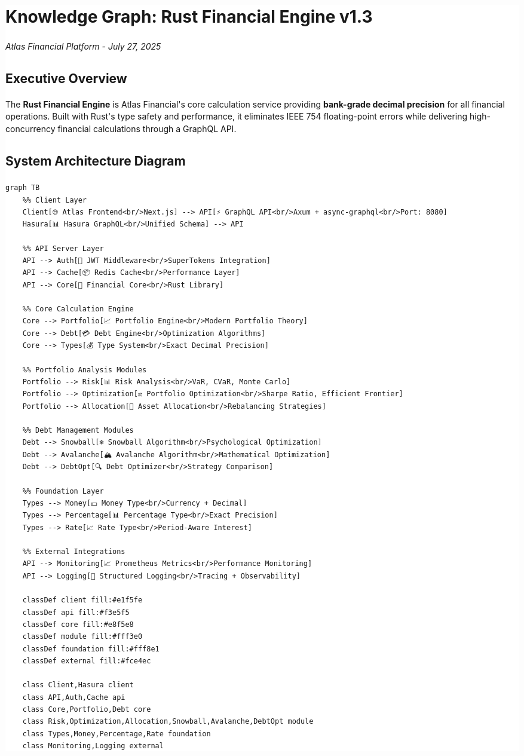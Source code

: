 # Knowledge Graph: Rust Financial Engine v1.3
*Atlas Financial Platform - July 27, 2025*

## Executive Overview

The **Rust Financial Engine** is Atlas Financial's core calculation service providing **bank-grade decimal precision** for all financial operations. Built with Rust's type safety and performance, it eliminates IEEE 754 floating-point errors while delivering high-concurrency financial calculations through a GraphQL API.

## System Architecture Diagram

```mermaid
graph TB
    %% Client Layer
    Client[🌐 Atlas Frontend<br/>Next.js] --> API[⚡ GraphQL API<br/>Axum + async-graphql<br/>Port: 8080]
    Hasura[📊 Hasura GraphQL<br/>Unified Schema] --> API
    
    %% API Server Layer
    API --> Auth[🔐 JWT Middleware<br/>SuperTokens Integration]
    API --> Cache[📦 Redis Cache<br/>Performance Layer]
    API --> Core[🦀 Financial Core<br/>Rust Library]
    
    %% Core Calculation Engine
    Core --> Portfolio[📈 Portfolio Engine<br/>Modern Portfolio Theory]
    Core --> Debt[💳 Debt Engine<br/>Optimization Algorithms]
    Core --> Types[💰 Type System<br/>Exact Decimal Precision]
    
    %% Portfolio Analysis Modules
    Portfolio --> Risk[📊 Risk Analysis<br/>VaR, CVaR, Monte Carlo]
    Portfolio --> Optimization[⚖️ Portfolio Optimization<br/>Sharpe Ratio, Efficient Frontier]
    Portfolio --> Allocation[🎯 Asset Allocation<br/>Rebalancing Strategies]
    
    %% Debt Management Modules
    Debt --> Snowball[❄️ Snowball Algorithm<br/>Psychological Optimization]
    Debt --> Avalanche[🏔️ Avalanche Algorithm<br/>Mathematical Optimization]
    Debt --> DebtOpt[🔍 Debt Optimizer<br/>Strategy Comparison]
    
    %% Foundation Layer
    Types --> Money[💵 Money Type<br/>Currency + Decimal]
    Types --> Percentage[📊 Percentage Type<br/>Exact Precision]
    Types --> Rate[📈 Rate Type<br/>Period-Aware Interest]
    
    %% External Integrations
    API --> Monitoring[📈 Prometheus Metrics<br/>Performance Monitoring]
    API --> Logging[📝 Structured Logging<br/>Tracing + Observability]
    
    classDef client fill:#e1f5fe
    classDef api fill:#f3e5f5
    classDef core fill:#e8f5e8
    classDef module fill:#fff3e0
    classDef foundation fill:#fff8e1
    classDef external fill:#fce4ec
    
    class Client,Hasura client
    class API,Auth,Cache api
    class Core,Portfolio,Debt core
    class Risk,Optimization,Allocation,Snowball,Avalanche,DebtOpt module
    class Types,Money,Percentage,Rate foundation
    class Monitoring,Logging external
```